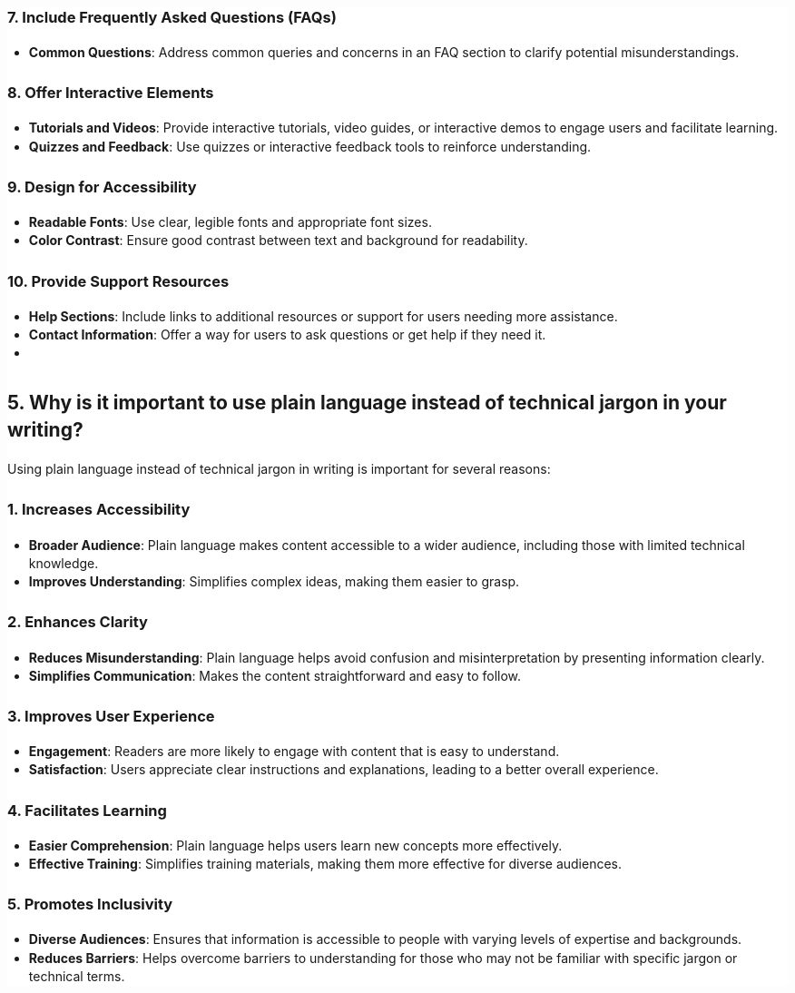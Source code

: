 ### 7. **Include Frequently Asked Questions (FAQs)**
   - **Common Questions**: Address common queries and concerns in an FAQ section to clarify potential misunderstandings.

### 8. **Offer Interactive Elements**
   - **Tutorials and Videos**: Provide interactive tutorials, video guides, or interactive demos to engage users and facilitate learning.
   - **Quizzes and Feedback**: Use quizzes or interactive feedback tools to reinforce understanding.

### 9. **Design for Accessibility**
   - **Readable Fonts**: Use clear, legible fonts and appropriate font sizes.
   - **Color Contrast**: Ensure good contrast between text and background for readability.

### 10. **Provide Support Resources**
   - **Help Sections**: Include links to additional resources or support for users needing more assistance.
   - **Contact Information**: Offer a way for users to ask questions or get help if they need it.
   - 
## 5. Why is it important to use plain language instead of technical jargon in your writing?
Using plain language instead of technical jargon in writing is important for several reasons:

### 1. **Increases Accessibility**
   - **Broader Audience**: Plain language makes content accessible to a wider audience, including those with limited technical knowledge.
   - **Improves Understanding**: Simplifies complex ideas, making them easier to grasp.

### 2. **Enhances Clarity**
   - **Reduces Misunderstanding**: Plain language helps avoid confusion and misinterpretation by presenting information clearly.
   - **Simplifies Communication**: Makes the content straightforward and easy to follow.

### 3. **Improves User Experience**
   - **Engagement**: Readers are more likely to engage with content that is easy to understand.
   - **Satisfaction**: Users appreciate clear instructions and explanations, leading to a better overall experience.

### 4. **Facilitates Learning**
   - **Easier Comprehension**: Plain language helps users learn new concepts more effectively.
   - **Effective Training**: Simplifies training materials, making them more effective for diverse audiences.

### 5. **Promotes Inclusivity**
   - **Diverse Audiences**: Ensures that information is accessible to people with varying levels of expertise and backgrounds.
   - **Reduces Barriers**: Helps overcome barriers to understanding for those who may not be familiar with specific jargon or technical terms.

